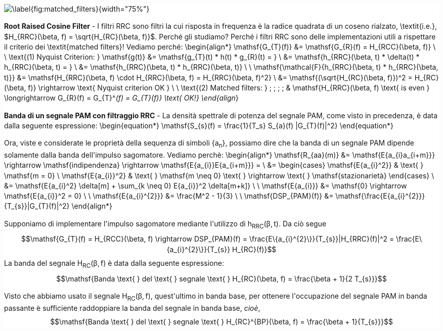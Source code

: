 ![\label{fig:matched_filters}](figures/radio/matched_filters.png){width="75%"} 

**Root Raised Cosine Filter** - I filtri RRC sono filtri la cui risposta in frequenza è la radice quadrata di un coseno rialzato, \textit{i.e.}, $H_{RRC}(\beta, f) = \sqrt{H_{RC}(\beta, f)}$. Perché gli studiamo? Perché i filtri RRC sono delle implementazioni utili a rispettare il criterio dei \textit{matched filters}! Vediamo perché:
\begin{align*}
    \mathsf{G_{T}(f)} &= \mathsf{G_{R}(f) = H_{RCC}(\beta, f)} \\ \\
    \text{(1) Nyquist Criterion: } \mathsf{g(t)} &= \mathsf{g_{T}(t) * h(t) * g_{R}(t) = } \\
    &= \mathsf{h_{RRC}(\beta, t) * \delta(t) * h_{RRC}(\beta, t) = } \\
    &= \mathsf{h_{RRC}(\beta, t) *  h_{RRC}(\beta, t)} \\ \\
    \mathsf{\mathcal{F}\{h_{RRC}(\beta, t) *  h_{RRC}(\beta, t)\}} &= \mathsf{H_{RRC}(\beta, f) \cdot H_{RRC}(\beta, f) = H_{RRC}(\beta, f)^2} \\
    &= \mathsf{(\sqrt{H_{RC}(\beta, f)})^2 = H_{RC}(\beta, f)} \rightarrow \text{ Nyquist criterion OK } \\ \\
    \text{(2) Matched filters: } \; \; \; \; & \mathsf{H_{RRC}(\beta, f) \text{ is even } \longrightarrow G_{R}(f) = G_{T}^*(f) = G_{T}(f)} \text{ OK!}
\end{align*}

**Banda di un segnale PAM con filtraggio RRC** - La densità spettrale di potenza del segnale PAM, come visto in precedenza, è data dalla seguente espressione:
\begin{equation*}
    \mathsf{S_{s}(f) = \frac{1}{T_s} S_{a}(f) |G_{T}(f)|^2}
\end{equation*}

Ora, viste e considerate le proprietà della sequenza di simboli $\mathsf{\{a_{n}\}}$, possiamo dire che la banda di un segnale PAM dipende solamente dalla banda dell'impulso sagomatore. Vediamo perchè:
\begin{align*}
	\mathsf{R_{aa}(m)} &= \mathsf{E\{a_{i}a_{i+m}\}} \rightarrow \mathsf{indipendenza} \rightarrow \mathsf{E\{a_{i}\}E\{a_{i+m}\}} = \\
	&= 
	\begin{cases}
		\mathsf{E\{a_{i}^2\}} & \text{ } \mathsf{m = 0} \\
		\mathsf{E\{a_{i}\}^2} & \text{ } \mathsf{m \neq 0} \text{ } \rightarrow \text{ } \mathsf{stazionarietà}
	\end{cases} \\
	&= \mathsf{E\{a_{i}^2\} \delta[m] + \sum_{k \neq 0} E\{a_{i}\}^2 \delta[m+k]} \\ \\
	\mathsf{E\{a_{i}\}} &= \mathsf{0} \rightarrow \mathsf{E\{a_{i}\}^2 = 0} \\ \\ 
	\mathsf{E\{a_{i}^{2}\}} &= \frac{M^2 - 1}{3} \\ \\
	\mathsf{DSP_{PAM}(f)} &= \mathsf{\frac{E\{a_{i}^{2}\}}{T_{s}}|G_{T}(f)|^2}
\end{align*}

Supponiamo di implementare l'impulso sagomatore mediante l'utilizzo di $\mathsf{h_{RRC}(\beta, t)}$. Da ciò segue $$\mathsf{G_{T}(f) = H_{RCC}(\beta, f) \rightarrow DSP_{PAM}(f) = \frac{E\{a_{i}^{2}\}}{T_{s}}|H_{RRC}(f)|^2 = \frac{E\{a_{i}^{2}\}}{T_{s}} H_{RC}(f)}$$ La banda del segnale $\mathsf{H_{RC}(\beta, f)}$ è data dalla seguente espressione: $$\mathsf{Banda \text{ } del \text{ } segnale \text{ } H_{RC}(\beta, f) = \frac{\beta + 1}{2 T_{s}}}$$

Visto che abbiamo usato il segnale $\mathsf{H_{RC}(\beta, f)}$, quest'ultimo in banda base, per ottenere l'occupazione del segnale PAM in banda passante è sufficiente raddoppiare la banda del segnale in banda base, *cioè*, $$\mathsf{Banda \text{ } del \text{ } segnale \text{ } H_{RC}^{BP}(\beta, f) = \frac{\beta + 1}{T_{s}}}$$


[^1]: Lo spettro del segnale $\mathsf{s(t) = A_{c} \cdot m(t) \cdot \cos(2 \pi f_{c} t)}$ è composto solo dalla componente del modulo in quanto la fase, essendo un segnale reale, è nulla in tutto il dominio della frequenza.
[^2]: *Simmetria hermitiana*: se $\mathsf{m(t)}$ è reale allora $\mathsf{M(-f) = M^{*}(f)}$.  $\mathsf{|M(-f)| = |M^{*}(f)|}$.
[^3]: Abbiamo utilizzato $cos(\alpha)cos(\beta) = \frac{1}{2}cos(\alpha + \beta) + \frac{1}{2}cos(\alpha - \beta)$ e $sin(\alpha)cos(\beta) = \frac{1}{2}sin(\alpha + \beta) + \frac{1}{2}sin(\alpha - \beta)$.
[^4]: La frequenza istantanea è definita come la derivata rispetto al tempo della fase del segnale, *i.e.* $\mathsf{f_{i}(t) = \frac{1}{2 \pi} \frac{d \phi(t)}{dt}}$.
[^5]: Una modulazione è detta ad *ampiezza costante* quando l'ampiezza del segnale è costante durante tutta la durata delle trasmissione. 